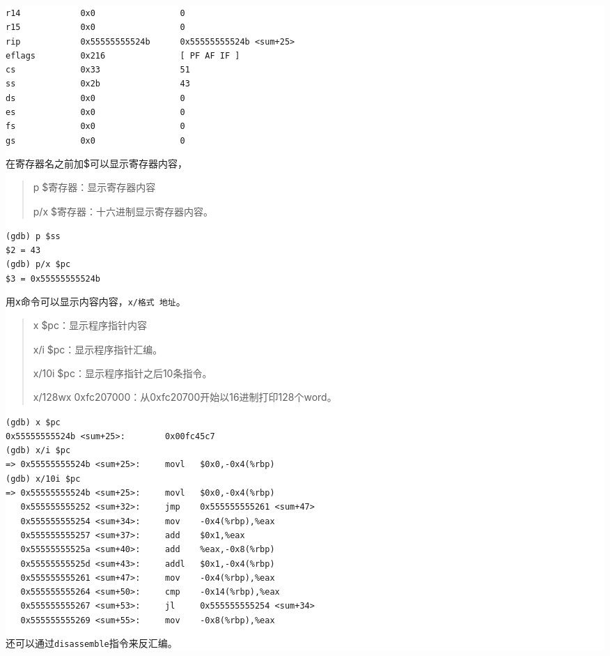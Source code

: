 ```
r14            0x0                 0
r15            0x0                 0
rip            0x55555555524b      0x55555555524b <sum+25>
eflags         0x216               [ PF AF IF ]
cs             0x33                51
ss             0x2b                43
ds             0x0                 0
es             0x0                 0
fs             0x0                 0
gs             0x0                 0
```

在寄存器名之前加$可以显示寄存器内容，

> p $寄存器：显示寄存器内容
> 
> p/x $寄存器：十六进制显示寄存器内容。

```
(gdb) p $ss
$2 = 43
(gdb) p/x $pc
$3 = 0x55555555524b
```

用x命令可以显示内容内容，`x/格式 地址`。

> x $pc：显示程序指针内容
> 
> x/i $pc：显示程序指针汇编。
> 
> x/10i $pc：显示程序指针之后10条指令。
> 
> x/128wx 0xfc207000：从0xfc20700开始以16进制打印128个word。

```
(gdb) x $pc
0x55555555524b <sum+25>:        0x00fc45c7
(gdb) x/i $pc
=> 0x55555555524b <sum+25>:     movl   $0x0,-0x4(%rbp)
(gdb) x/10i $pc
=> 0x55555555524b <sum+25>:     movl   $0x0,-0x4(%rbp)
   0x555555555252 <sum+32>:     jmp    0x555555555261 <sum+47>
   0x555555555254 <sum+34>:     mov    -0x4(%rbp),%eax
   0x555555555257 <sum+37>:     add    $0x1,%eax
   0x55555555525a <sum+40>:     add    %eax,-0x8(%rbp)
   0x55555555525d <sum+43>:     addl   $0x1,-0x4(%rbp)
   0x555555555261 <sum+47>:     mov    -0x4(%rbp),%eax
   0x555555555264 <sum+50>:     cmp    -0x14(%rbp),%eax
   0x555555555267 <sum+53>:     jl     0x555555555254 <sum+34>
   0x555555555269 <sum+55>:     mov    -0x8(%rbp),%eax
```

还可以通过`disassemble`指令来反汇编。
